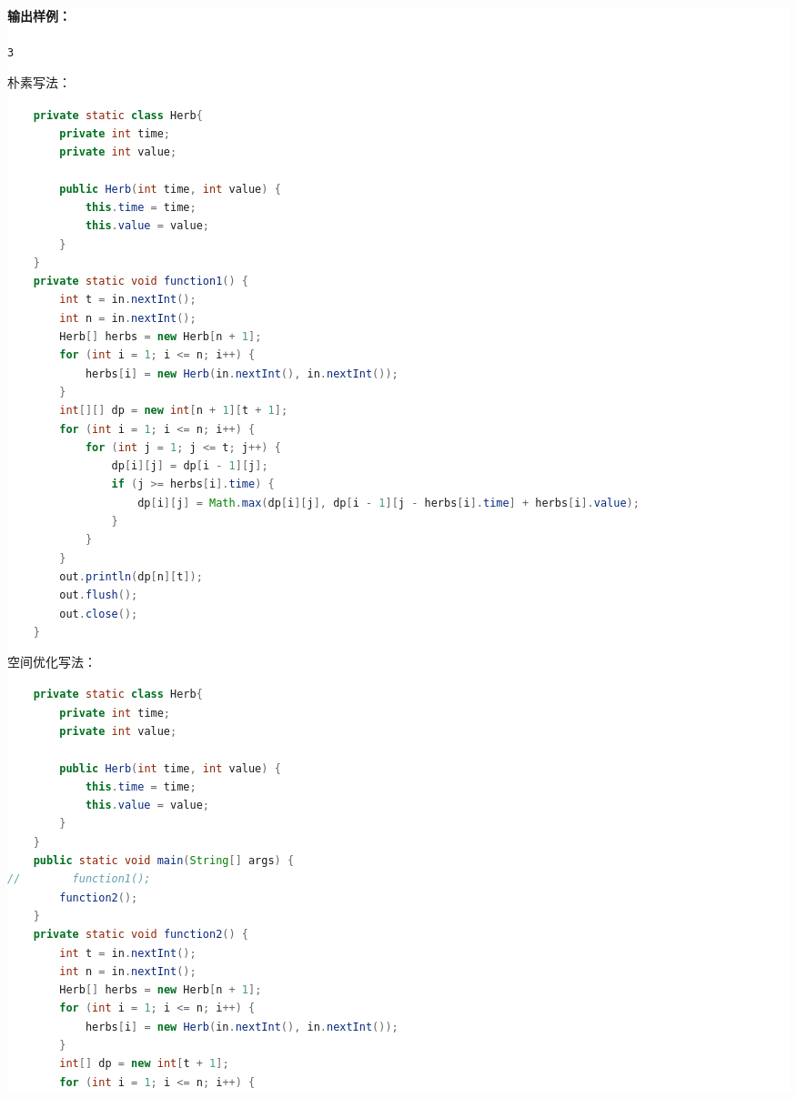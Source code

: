 #### 输出样例：

```
3
```

朴素写法：

```java
    private static class Herb{
        private int time;
        private int value;

        public Herb(int time, int value) {
            this.time = time;
            this.value = value;
        }
    }
    private static void function1() {
        int t = in.nextInt();
        int n = in.nextInt();
        Herb[] herbs = new Herb[n + 1];
        for (int i = 1; i <= n; i++) {
            herbs[i] = new Herb(in.nextInt(), in.nextInt());
        }
        int[][] dp = new int[n + 1][t + 1];
        for (int i = 1; i <= n; i++) {
            for (int j = 1; j <= t; j++) {
                dp[i][j] = dp[i - 1][j];
                if (j >= herbs[i].time) {
                    dp[i][j] = Math.max(dp[i][j], dp[i - 1][j - herbs[i].time] + herbs[i].value);
                }
            }
        }
        out.println(dp[n][t]);
        out.flush();
        out.close();
    }

```

空间优化写法：

```java
    private static class Herb{
        private int time;
        private int value;

        public Herb(int time, int value) {
            this.time = time;
            this.value = value;
        }
    }
    public static void main(String[] args) {
//        function1();
        function2();
    }
    private static void function2() {
        int t = in.nextInt();
        int n = in.nextInt();
        Herb[] herbs = new Herb[n + 1];
        for (int i = 1; i <= n; i++) {
            herbs[i] = new Herb(in.nextInt(), in.nextInt());
        }
        int[] dp = new int[t + 1];
        for (int i = 1; i <= n; i++) {
```